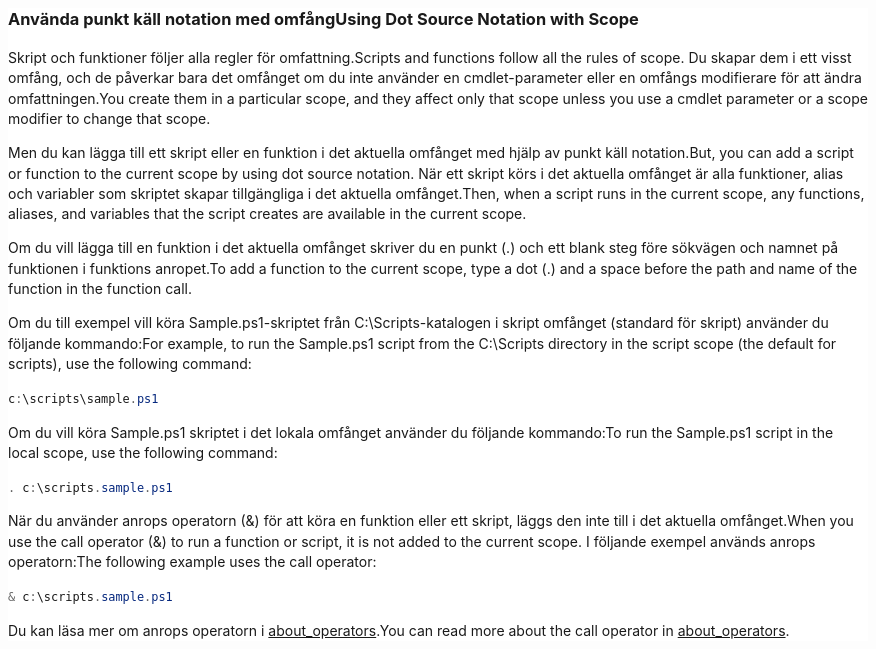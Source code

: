 ### <a name="using-dot-source-notation-with-scope"></a><span data-ttu-id="be2b8-231">Använda punkt käll notation med omfång</span><span class="sxs-lookup"><span data-stu-id="be2b8-231">Using Dot Source Notation with Scope</span></span>

<span data-ttu-id="be2b8-232">Skript och funktioner följer alla regler för omfattning.</span><span class="sxs-lookup"><span data-stu-id="be2b8-232">Scripts and functions follow all the rules of scope.</span></span> <span data-ttu-id="be2b8-233">Du skapar dem i ett visst omfång, och de påverkar bara det omfånget om du inte använder en cmdlet-parameter eller en omfångs modifierare för att ändra omfattningen.</span><span class="sxs-lookup"><span data-stu-id="be2b8-233">You create them in a particular scope, and they affect only that scope unless you use a cmdlet parameter or a scope modifier to change that scope.</span></span>

<span data-ttu-id="be2b8-234">Men du kan lägga till ett skript eller en funktion i det aktuella omfånget med hjälp av punkt käll notation.</span><span class="sxs-lookup"><span data-stu-id="be2b8-234">But, you can add a script or function to the current scope by using dot source notation.</span></span> <span data-ttu-id="be2b8-235">När ett skript körs i det aktuella omfånget är alla funktioner, alias och variabler som skriptet skapar tillgängliga i det aktuella omfånget.</span><span class="sxs-lookup"><span data-stu-id="be2b8-235">Then, when a script runs in the current scope, any functions, aliases, and variables that the script creates are available in the current scope.</span></span>

<span data-ttu-id="be2b8-236">Om du vill lägga till en funktion i det aktuella omfånget skriver du en punkt (.) och ett blank steg före sökvägen och namnet på funktionen i funktions anropet.</span><span class="sxs-lookup"><span data-stu-id="be2b8-236">To add a function to the current scope, type a dot (.) and a space before the path and name of the function in the function call.</span></span>

<span data-ttu-id="be2b8-237">Om du till exempel vill köra Sample.ps1-skriptet från C:\Scripts-katalogen i skript omfånget (standard för skript) använder du följande kommando:</span><span class="sxs-lookup"><span data-stu-id="be2b8-237">For example, to run the Sample.ps1 script from the C:\Scripts directory in the script scope (the default for scripts), use the following command:</span></span>

```powershell
c:\scripts\sample.ps1
```

<span data-ttu-id="be2b8-238">Om du vill köra Sample.ps1 skriptet i det lokala omfånget använder du följande kommando:</span><span class="sxs-lookup"><span data-stu-id="be2b8-238">To run the Sample.ps1 script in the local scope, use the following command:</span></span>

```powershell
. c:\scripts.sample.ps1
```

<span data-ttu-id="be2b8-239">När du använder anrops operatorn (&) för att köra en funktion eller ett skript, läggs den inte till i det aktuella omfånget.</span><span class="sxs-lookup"><span data-stu-id="be2b8-239">When you use the call operator (&) to run a function or script, it is not added to the current scope.</span></span> <span data-ttu-id="be2b8-240">I följande exempel används anrops operatorn:</span><span class="sxs-lookup"><span data-stu-id="be2b8-240">The following example uses the call operator:</span></span>

```powershell
& c:\scripts.sample.ps1
```

<span data-ttu-id="be2b8-241">Du kan läsa mer om anrops operatorn i [about_operators](about_operators.md).</span><span class="sxs-lookup"><span data-stu-id="be2b8-241">You can read more about the call operator in [about_operators](about_operators.md).</span></span>
